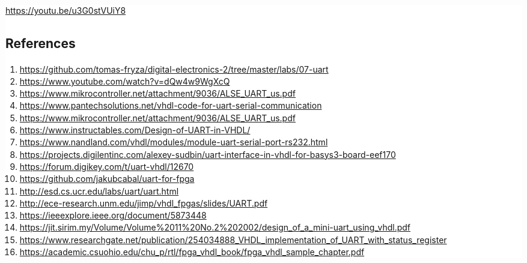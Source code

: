 https://youtu.be/u3G0stVUiY8

<a name="references"></a>

## References

1. https://github.com/tomas-fryza/digital-electronics-2/tree/master/labs/07-uart
2. https://www.youtube.com/watch?v=dQw4w9WgXcQ
3. https://www.mikrocontroller.net/attachment/9036/ALSE_UART_us.pdf
4. https://www.pantechsolutions.net/vhdl-code-for-uart-serial-communication
5. https://www.mikrocontroller.net/attachment/9036/ALSE_UART_us.pdf
6. https://www.instructables.com/Design-of-UART-in-VHDL/
7. https://www.nandland.com/vhdl/modules/module-uart-serial-port-rs232.html
8. https://projects.digilentinc.com/alexey-sudbin/uart-interface-in-vhdl-for-basys3-board-eef170
9. https://forum.digikey.com/t/uart-vhdl/12670
10. https://github.com/jakubcabal/uart-for-fpga
11. http://esd.cs.ucr.edu/labs/uart/uart.html
12. http://ece-research.unm.edu/jimp/vhdl_fpgas/slides/UART.pdf
13. https://ieeexplore.ieee.org/document/5873448
14. https://jit.sirim.my/Volume/Volume%2011%20No.2%202002/design_of_a_mini-uart_using_vhdl.pdf
15. https://www.researchgate.net/publication/254034888_VHDL_implementation_of_UART_with_status_register
16. https://academic.csuohio.edu/chu_p/rtl/fpga_vhdl_book/fpga_vhdl_sample_chapter.pdf
